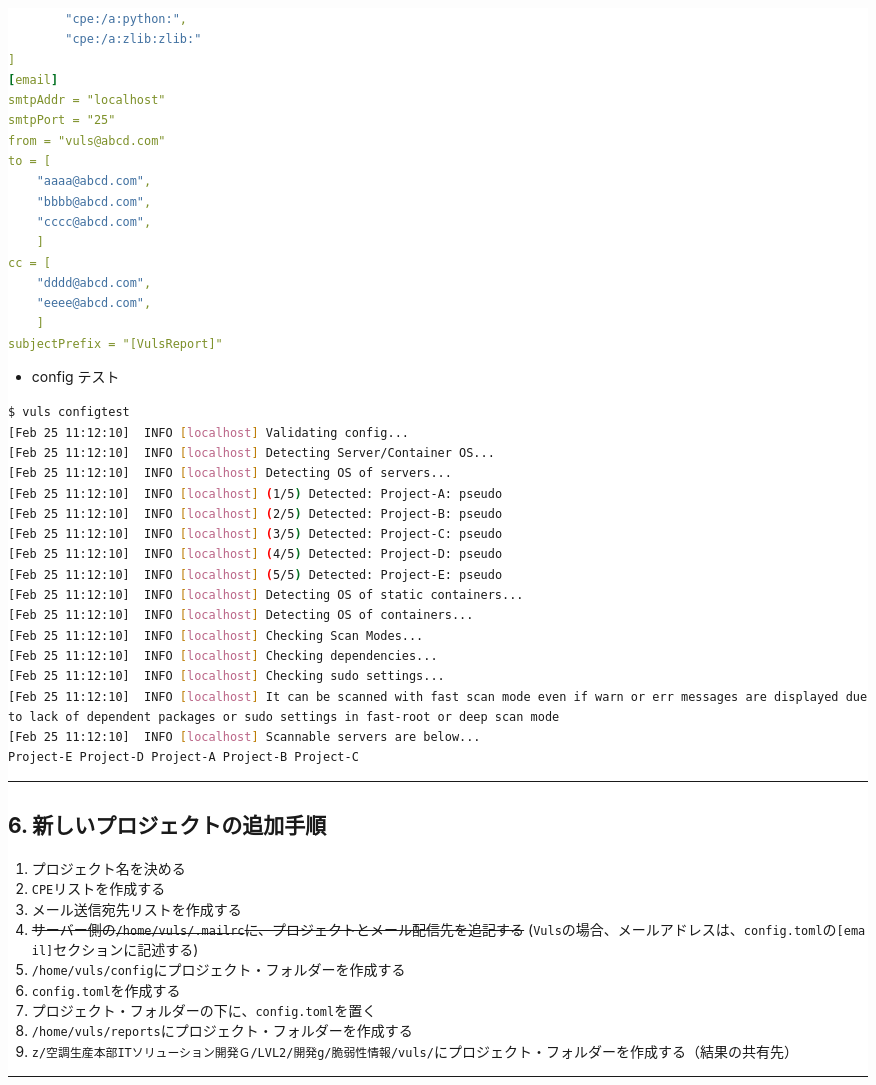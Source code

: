   ```yaml
          "cpe:/a:python:",
          "cpe:/a:zlib:zlib:"
  ]
  [email]
  smtpAddr = "localhost"
  smtpPort = "25"
  from = "vuls@abcd.com"
  to = [
      "aaaa@abcd.com",
      "bbbb@abcd.com",
      "cccc@abcd.com",
      ]
  cc = [
      "dddd@abcd.com",
      "eeee@abcd.com",
      ]
  subjectPrefix = "[VulsReport]"
  ```

- config テスト

```bash
$ vuls configtest
[Feb 25 11:12:10]  INFO [localhost] Validating config...
[Feb 25 11:12:10]  INFO [localhost] Detecting Server/Container OS...
[Feb 25 11:12:10]  INFO [localhost] Detecting OS of servers...
[Feb 25 11:12:10]  INFO [localhost] (1/5) Detected: Project-A: pseudo
[Feb 25 11:12:10]  INFO [localhost] (2/5) Detected: Project-B: pseudo
[Feb 25 11:12:10]  INFO [localhost] (3/5) Detected: Project-C: pseudo
[Feb 25 11:12:10]  INFO [localhost] (4/5) Detected: Project-D: pseudo
[Feb 25 11:12:10]  INFO [localhost] (5/5) Detected: Project-E: pseudo
[Feb 25 11:12:10]  INFO [localhost] Detecting OS of static containers...
[Feb 25 11:12:10]  INFO [localhost] Detecting OS of containers...
[Feb 25 11:12:10]  INFO [localhost] Checking Scan Modes...
[Feb 25 11:12:10]  INFO [localhost] Checking dependencies...
[Feb 25 11:12:10]  INFO [localhost] Checking sudo settings...
[Feb 25 11:12:10]  INFO [localhost] It can be scanned with fast scan mode even if warn or err messages are displayed due to lack of dependent packages or sudo settings in fast-root or deep scan mode
[Feb 25 11:12:10]  INFO [localhost] Scannable servers are below...
Project-E Project-D Project-A Project-B Project-C
```

---

## 6. 新しいプロジェクトの追加手順

  1. プロジェクト名を決める
  2. `CPE`リストを作成する
  3. メール送信宛先リストを作成する
  4. ~~サーバー側の`/home/vuls/.mailrc`に、プロジェクトとメール配信先を追記する~~ (`Vuls`の場合、メールアドレスは、`config.toml`の`[email]`セクションに記述する)
  5. `/home/vuls/config`にプロジェクト・フォルダーを作成する
  6. `config.toml`を作成する
  7. プロジェクト・フォルダーの下に、`config.toml`を置く
  8. `/home/vuls/reports`にプロジェクト・フォルダーを作成する
  9. `z/空調生産本部ITソリューション開発Ｇ/LVL2/開発g/脆弱性情報/vuls/`にプロジェクト・フォルダーを作成する（結果の共有先）

---